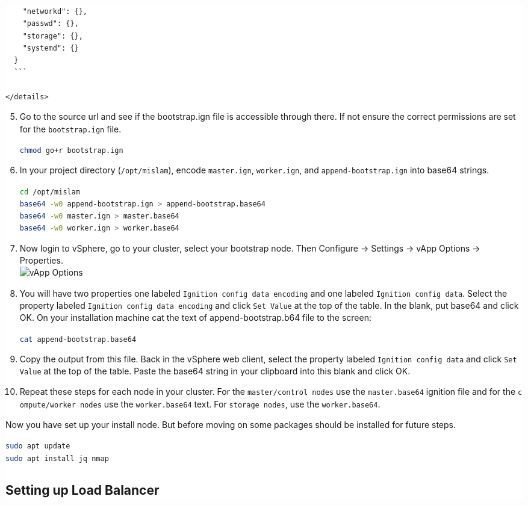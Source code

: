         "networkd": {},
        "passwd": {},
        "storage": {},
        "systemd": {}
      }
      ```

    </details>

5. Go to the source url and see if the bootstrap.ign file is accessible through there. If not ensure the correct permissions are set for the `bootstrap.ign` file.

   ```bash
   chmod go+r bootstrap.ign
   ```

6.  In your project directory (`/opt/mislam`), encode `master.ign`, `worker.ign`, and `append-bootstrap.ign` into base64 strings.

    ```bash
    cd /opt/mislam
    base64 -w0 append-bootstrap.ign > append-bootstrap.base64
    base64 -w0 master.ign > master.base64
    base64 -w0 worker.ign > worker.base64
    ```

7.  Now login to vSphere, go to your cluster, select your bootstrap node. Then Configure -> Settings -> vApp Options -> Properties. </br>
    ![vApp Options](images/setIgnConfig.png) </br>

8.  You will have two properties one labeled `Ignition config data encoding` and one labeled `Ignition config data`. Select the property labeled `Ignition config data encoding` and click `Set Value` at the top of the table. In the blank, put base64 and click OK.
    On your installation machine cat the text of append-bootstrap.b64 file to the screen:
  
    ```bash
    cat append-bootstrap.base64
    ```

9.  Copy the output from this file. Back in the vSphere web client, select the property labeled `Ignition config data` and click `Set Value` at the top of the table. Paste the base64 string in your clipboard into this blank and click OK.

10. Repeat these steps for each node in your cluster. For the `master/control nodes` use the `master.base64` ignition file and for the `compute/worker nodes` use the `worker.base64` text. For `storage nodes`, use the `worker.base64`.

Now you have set up your install node. But before moving on some packages should be installed for future steps.

```bash
sudo apt update
sudo apt install jq nmap
```

## Setting up Load Balancer
